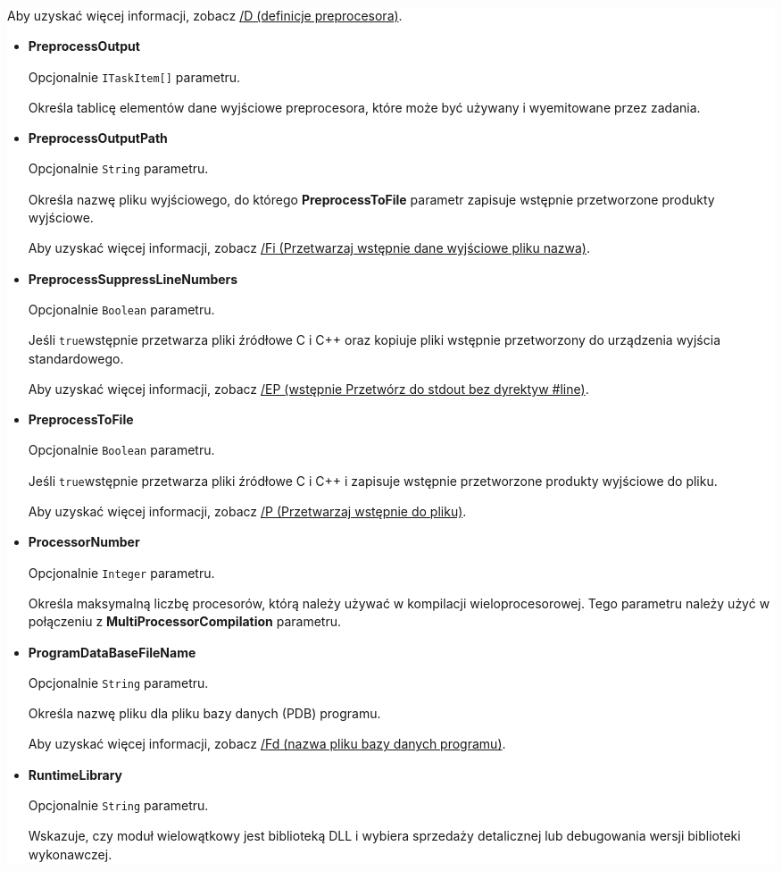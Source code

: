    Aby uzyskać więcej informacji, zobacz [/D (definicje preprocesora)](http://msdn.microsoft.com/library/b53fdda7-8da1-474f-8811-ba7cdcc66dba).  
  
- **PreprocessOutput**  
  
   Opcjonalnie `ITaskItem[]` parametru.  
  
   Określa tablicę elementów dane wyjściowe preprocesora, które może być używany i wyemitowane przez zadania.  
  
- **PreprocessOutputPath**  
  
   Opcjonalnie `String` parametru.  
  
   Określa nazwę pliku wyjściowego, do którego **PreprocessToFile** parametr zapisuje wstępnie przetworzone produkty wyjściowe.  
  
   Aby uzyskać więcej informacji, zobacz [/Fi (Przetwarzaj wstępnie dane wyjściowe pliku nazwa)](http://msdn.microsoft.com/library/6d0ba983-a8b7-41ec-84f5-b4688ef8efee).  
  
- **PreprocessSuppressLineNumbers**  
  
   Opcjonalnie `Boolean` parametru.  
  
   Jeśli `true`wstępnie przetwarza pliki źródłowe C i C++ oraz kopiuje pliki wstępnie przetworzony do urządzenia wyjścia standardowego.  
  
   Aby uzyskać więcej informacji, zobacz [/EP (wstępnie Przetwórz do stdout bez dyrektyw #line)](http://msdn.microsoft.com/library/6ec411ae-e33d-4ef5-956e-0054635eabea).  
  
- **PreprocessToFile**  
  
   Opcjonalnie `Boolean` parametru.  
  
   Jeśli `true`wstępnie przetwarza pliki źródłowe C i C++ i zapisuje wstępnie przetworzone produkty wyjściowe do pliku.  
  
   Aby uzyskać więcej informacji, zobacz [/P (Przetwarzaj wstępnie do pliku)](http://msdn.microsoft.com/library/123ee54f-8219-4a6f-9876-4227023d83fc).  
  
- **ProcessorNumber**  
  
   Opcjonalnie `Integer` parametru.  
  
   Określa maksymalną liczbę procesorów, którą należy używać w kompilacji wieloprocesorowej. Tego parametru należy użyć w połączeniu z **MultiProcessorCompilation** parametru.  
  
- **ProgramDataBaseFileName**  
  
   Opcjonalnie `String` parametru.  
  
   Określa nazwę pliku dla pliku bazy danych (PDB) programu.  
  
   Aby uzyskać więcej informacji, zobacz [/Fd (nazwa pliku bazy danych programu)](http://msdn.microsoft.com/library/3977a9ed-f0ac-45df-bf06-01cedd2ba85a).  
  
- **RuntimeLibrary**  
  
   Opcjonalnie `String` parametru.  
  
   Wskazuje, czy moduł wielowątkowy jest biblioteką DLL i wybiera sprzedaży detalicznej lub debugowania wersji biblioteki wykonawczej.  
  